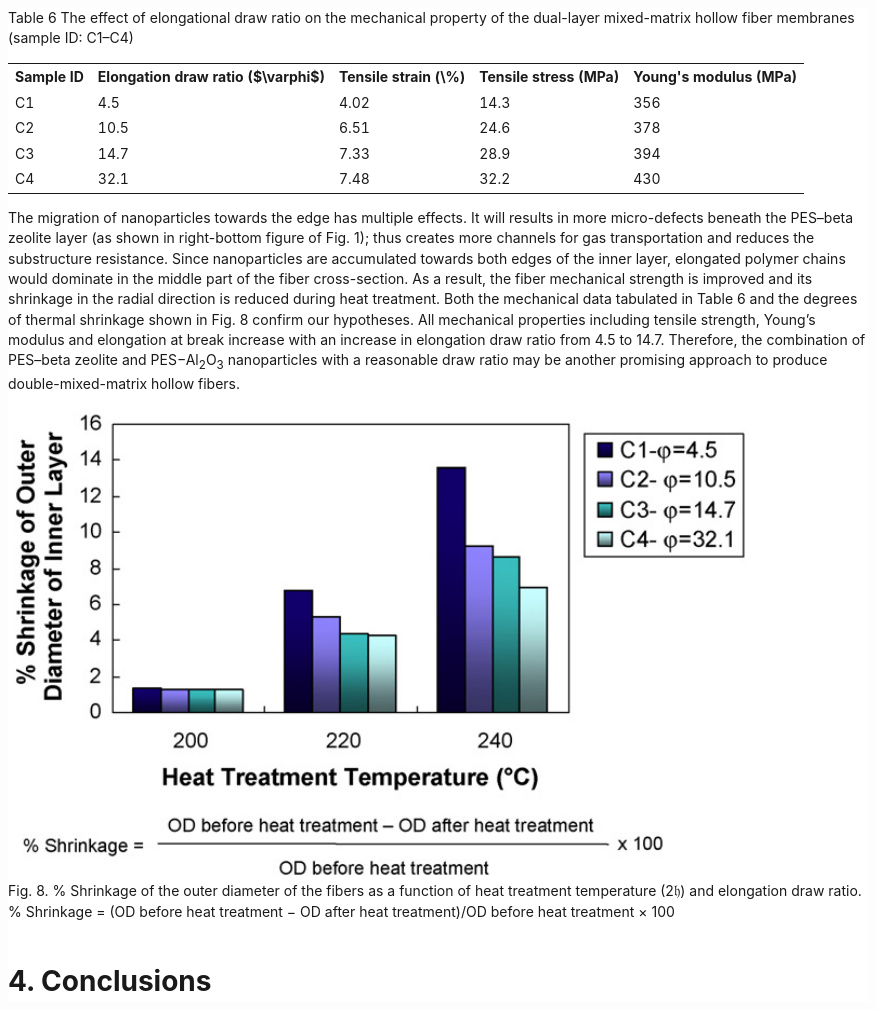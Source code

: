 Table 6 The effect of elongational draw ratio on the mechanical property of the dual-layer mixed-matrix hollow fiber membranes (sample ID: C1–C4)   


<table><tr><th>Sample ID</th><th>Elongation draw ratio ($\varphi$)</th><th>Tensile strain (\%)</th><th>Tensile stress (MPa)</th><th>Young&#x27;s modulus (MPa)</th></tr><tr><td>C1</td><td>4.5</td><td>4.02</td><td>14.3</td><td>356</td></tr><tr><td>C2</td><td>10.5</td><td>6.51</td><td>24.6</td><td>378</td></tr><tr><td>C3</td><td>14.7</td><td>7.33</td><td>28.9</td><td>394</td></tr><tr><td>C4</td><td>32.1</td><td>7.48</td><td>32.2</td><td>430</td></tr></table>  

The migration of nanoparticles towards the edge has multiple effects. It will results in more micro-defects beneath the PES–beta zeolite layer (as shown in right-bottom figure of Fig. 1); thus creates more channels for gas transportation and reduces the substructure resistance. Since nanoparticles are accumulated towards both edges of the inner layer, elongated polymer chains would dominate in the middle part of the fiber cross-section. As a result, the fiber mechanical strength is improved and its shrinkage in the radial direction is reduced during heat treatment. Both the mechanical data tabulated in Table 6 and the degrees of thermal shrinkage shown in Fig. 8 confirm our hypotheses. All mechanical properties including tensile strength, Young’s modulus and elongation at break increase with an increase in elongation draw ratio from 4.5 to 14.7. Therefore, the combination of PES–beta zeolite and $\mathsf{P E S}\mathrm{-Al}_{2}\mathsf{O}_{3}$ nanoparticles with a reasonable draw ratio may be another promising approach to produce double-mixed-matrix hollow fibers.  

![](images/e89b1a5a29adac3802410d5bf4f2a90693b41f10ea707680631b6c9a12077d3c.jpg)  
Fig. 8. % Shrinkage of the outer diameter of the fibers as a function of heat treatment temperature $(2\mathfrak{h})$ and elongation draw ratio. % Shrinkage $=$ (OD before heat treatment − OD after heat treatment)/OD before heat treatment $\times$ 100  

# 4. Conclusions  
